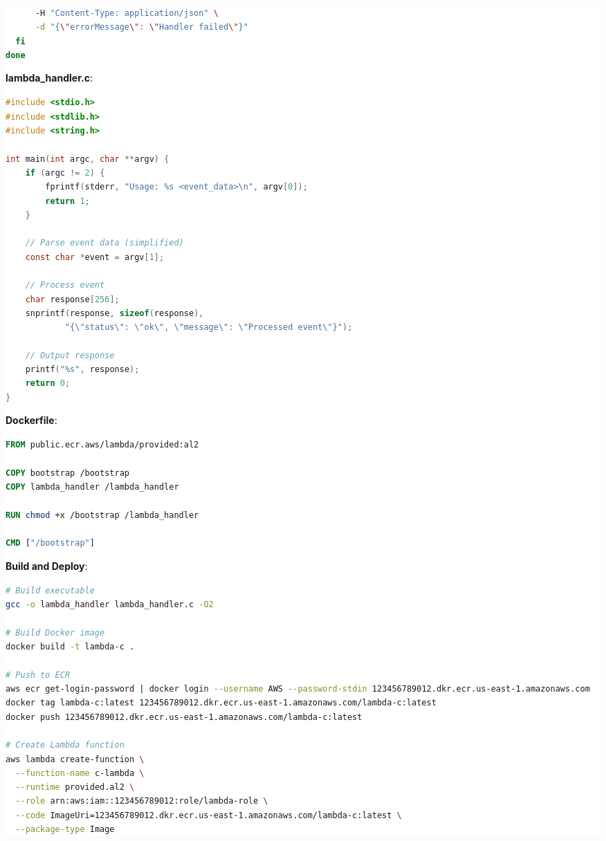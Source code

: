 ```bash
      -H "Content-Type: application/json" \
      -d "{\"errorMessage\": \"Handler failed\"}"
  fi
done
```

**lambda_handler.c**:
```c
#include <stdio.h>
#include <stdlib.h>
#include <string.h>

int main(int argc, char **argv) {
    if (argc != 2) {
        fprintf(stderr, "Usage: %s <event_data>\n", argv[0]);
        return 1;
    }
    
    // Parse event data (simplified)
    const char *event = argv[1];
    
    // Process event
    char response[256];
    snprintf(response, sizeof(response), 
            "{\"status\": \"ok\", \"message\": \"Processed event\"}");
    
    // Output response
    printf("%s", response);
    return 0;
}
```

**Dockerfile**:
```dockerfile
FROM public.ecr.aws/lambda/provided:al2

COPY bootstrap /bootstrap
COPY lambda_handler /lambda_handler

RUN chmod +x /bootstrap /lambda_handler

CMD ["/bootstrap"]
```

**Build and Deploy**:
```bash
# Build executable
gcc -o lambda_handler lambda_handler.c -O2

# Build Docker image
docker build -t lambda-c .

# Push to ECR
aws ecr get-login-password | docker login --username AWS --password-stdin 123456789012.dkr.ecr.us-east-1.amazonaws.com
docker tag lambda-c:latest 123456789012.dkr.ecr.us-east-1.amazonaws.com/lambda-c:latest
docker push 123456789012.dkr.ecr.us-east-1.amazonaws.com/lambda-c:latest

# Create Lambda function
aws lambda create-function \
  --function-name c-lambda \
  --runtime provided.al2 \
  --role arn:aws:iam::123456789012:role/lambda-role \
  --code ImageUri=123456789012.dkr.ecr.us-east-1.amazonaws.com/lambda-c:latest \
  --package-type Image
```